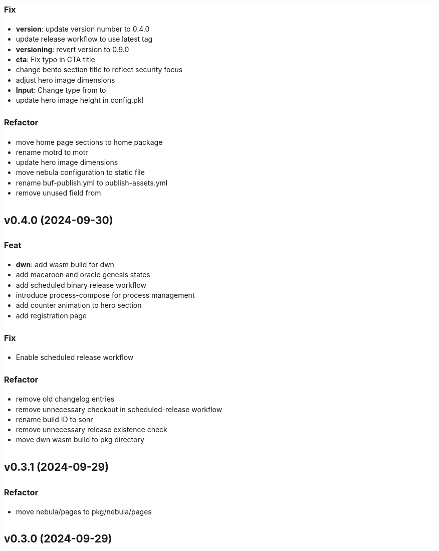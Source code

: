 ### Fix

- **version**: update version number to 0.4.0
- update release workflow to use latest tag
- **versioning**: revert version to 0.9.0
- **cta**: Fix typo in CTA title
- change bento section title to reflect security focus
- adjust hero image dimensions
- **Input**: Change type from to
- update hero image height in config.pkl

### Refactor

- move home page sections to home package
- rename motrd to motr
- update hero image dimensions
- move nebula configuration to static file
- rename buf-publish.yml to publish-assets.yml
- remove unused field from

## v0.4.0 (2024-09-30)

### Feat

- **dwn**: add wasm build for dwn
- add macaroon and oracle genesis states
- add scheduled binary release workflow
- introduce process-compose for process management
- add counter animation to hero section
- add registration page

### Fix

- Enable scheduled release workflow

### Refactor

- remove old changelog entries
- remove unnecessary checkout in scheduled-release workflow
- rename build ID to sonr
- remove unnecessary release existence check
- move dwn wasm build to pkg directory

## v0.3.1 (2024-09-29)

### Refactor

- move nebula/pages to pkg/nebula/pages

## v0.3.0 (2024-09-29)
